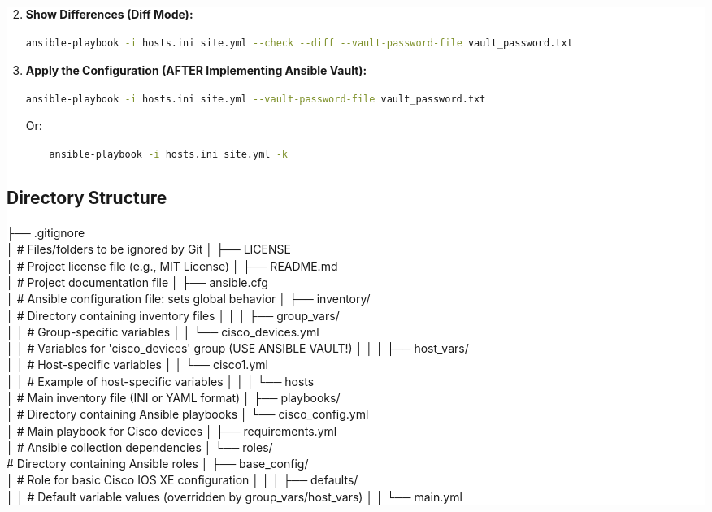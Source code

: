 2.  **Show Differences (Diff Mode):**

    ```bash
    ansible-playbook -i hosts.ini site.yml --check --diff --vault-password-file vault_password.txt
    ```

3.  **Apply the Configuration (AFTER Implementing Ansible Vault):**

    ```bash
    ansible-playbook -i hosts.ini site.yml --vault-password-file vault_password.txt
    ```
    Or:
    ```bash
        ansible-playbook -i hosts.ini site.yml -k
    ```

## Directory Structure

├── .gitignore             
│   # Files/folders to be ignored by Git
│
├── LICENSE               
│   # Project license file (e.g., MIT License)
│
├── README.md             
│   # Project documentation file
│
├── ansible.cfg           
│   # Ansible configuration file: sets global behavior
│
├── inventory/            
│   # Directory containing inventory files
│   │
│   ├── group_vars/       
│   │   # Group-specific variables
│   │   └── cisco_devices.yml  
│   │       # Variables for 'cisco_devices' group (USE ANSIBLE VAULT!)
│   │
│   ├── host_vars/        
│   │   # Host-specific variables
│   │   └── cisco1.yml    
│   │       # Example of host-specific variables
│   │
│   └── hosts             
│       # Main inventory file (INI or YAML format)
│
├── playbooks/            
│   # Directory containing Ansible playbooks
│   └── cisco_config.yml  
│       # Main playbook for Cisco devices
│
├── requirements.yml      
│   # Ansible collection dependencies
│
└── roles/                
    # Directory containing Ansible roles
    │
    ├── base_config/      
    │   # Role for basic Cisco IOS XE configuration
    │   │
    │   ├── defaults/     
    │   │   # Default variable values (overridden by group_vars/host_vars)
    │   │   └── main.yml  
